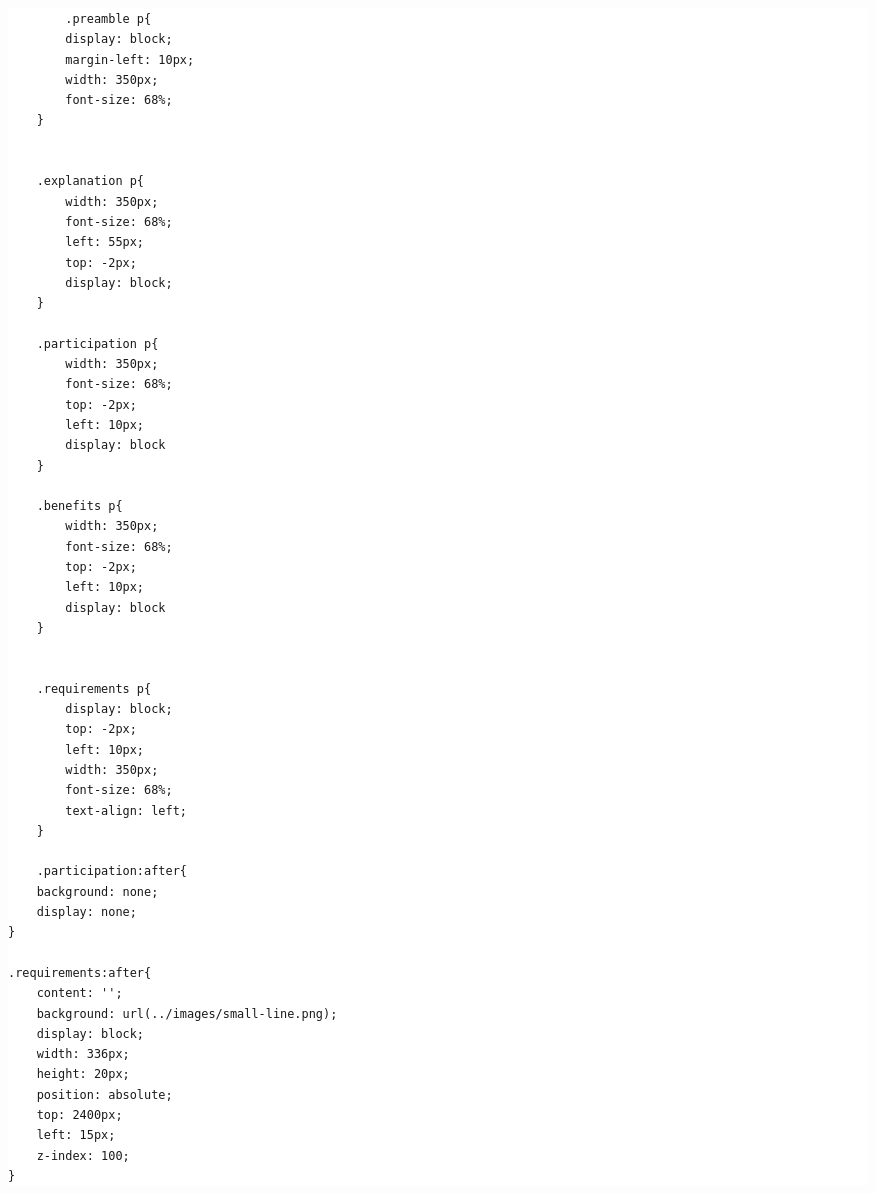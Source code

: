 			.preamble p{
			display: block;
			margin-left: 10px;
			width: 350px;
			font-size: 68%;
		}	
		
		
		.explanation p{
			width: 350px;
			font-size: 68%;
			left: 55px;
			top: -2px;
			display: block;
		}
		
		.participation p{
			width: 350px;
			font-size: 68%;
			top: -2px;
			left: 10px;
			display: block
		} 
		
		.benefits p{
			width: 350px;
			font-size: 68%;
			top: -2px;
			left: 10px;
			display: block
		}
		
		
		.requirements p{
			display: block;
			top: -2px;
			left: 10px;
			width: 350px;
			font-size: 68%;
			text-align: left;
		} 

		.participation:after{
		background: none;
		display: none;
	}
	
	.requirements:after{
		content: '';
		background: url(../images/small-line.png);
		display: block;
		width: 336px;
		height: 20px;
		position: absolute;
		top: 2400px;
		left: 15px;
		z-index: 100;
	}
	